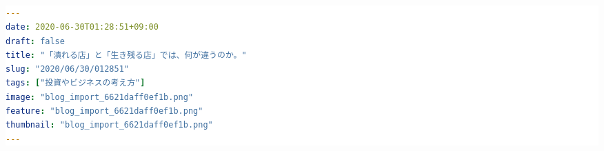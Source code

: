 ```yaml
---
date: 2020-06-30T01:28:51+09:00
draft: false
title: "「潰れる店」と「生き残る店」では、何が違うのか。"
slug: "2020/06/30/012851"
tags: ["投資やビジネスの考え方"]
image: "blog_import_6621daff0ef1b.png"
feature: "blog_import_6621daff0ef1b.png"
thumbnail: "blog_import_6621daff0ef1b.png"
---
```
